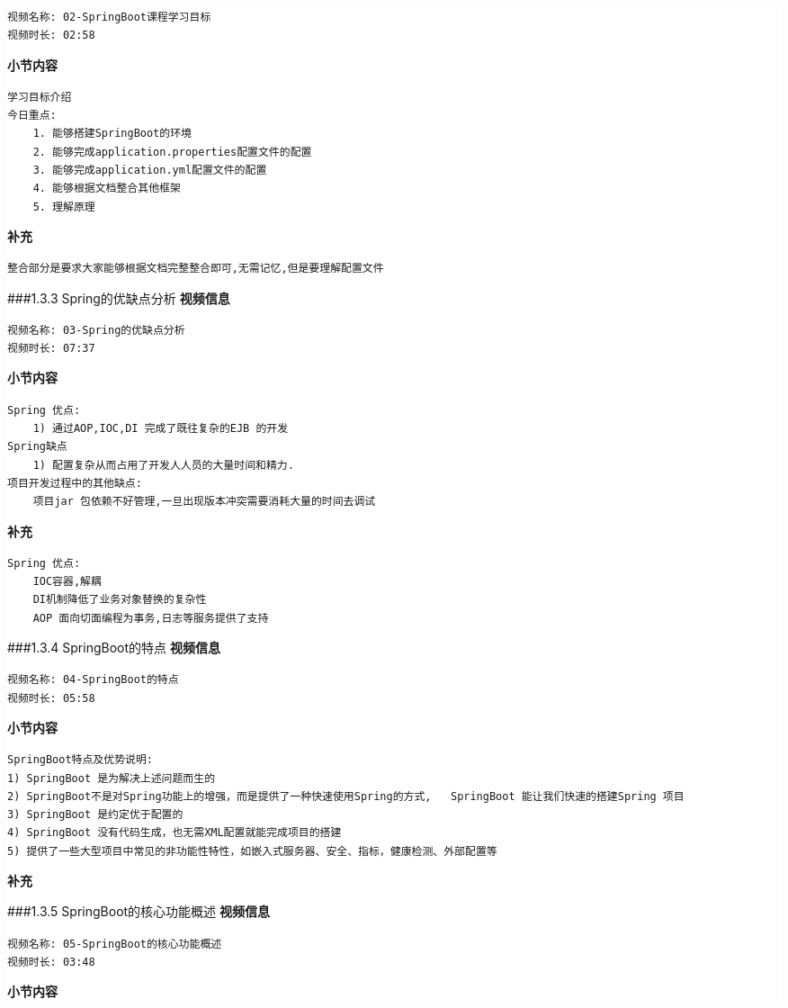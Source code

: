 ```
视频名称: 02-SpringBoot课程学习目标
视频时长: 02:58
```
**小节内容**
```
学习目标介绍
今日重点:
	1. 能够搭建SpringBoot的环境
	2. 能够完成application.properties配置文件的配置
	3. 能够完成application.yml配置文件的配置
	4. 能够根据文档整合其他框架
	5. 理解原理
```
**补充**
```
整合部分是要求大家能够根据文档完整整合即可,无需记忆,但是要理解配置文件
```
###1.3.3 Spring的优缺点分析
**视频信息**
```
视频名称: 03-Spring的优缺点分析
视频时长: 07:37
```
**小节内容**
```
Spring 优点:
	1) 通过AOP,IOC,DI 完成了既往复杂的EJB 的开发
Spring缺点
	1) 配置复杂从而占用了开发人人员的大量时间和精力.
项目开发过程中的其他缺点:
	项目jar 包依赖不好管理,一旦出现版本冲突需要消耗大量的时间去调试
```
**补充**
```
Spring 优点:
	IOC容器,解耦
	DI机制降低了业务对象替换的复杂性	
	AOP 面向切面编程为事务,日志等服务提供了支持
```
###1.3.4 SpringBoot的特点
**视频信息**
```
视频名称: 04-SpringBoot的特点
视频时长: 05:58
```
**小节内容**
```
SpringBoot特点及优势说明:
1) SpringBoot 是为解决上述问题而生的
2) SpringBoot不是对Spring功能上的增强，而是提供了一种快速使用Spring的方式,   SpringBoot 能让我们快速的搭建Spring 项目
3) SpringBoot 是约定优于配置的
4) SpringBoot 没有代码生成，也无需XML配置就能完成项目的搭建
5) 提供了一些大型项目中常见的非功能性特性，如嵌入式服务器、安全、指标，健康检测、外部配置等
```
**补充**
```

```
###1.3.5 SpringBoot的核心功能概述
**视频信息**
```
视频名称: 05-SpringBoot的核心功能概述
视频时长: 03:48
```
**小节内容**
